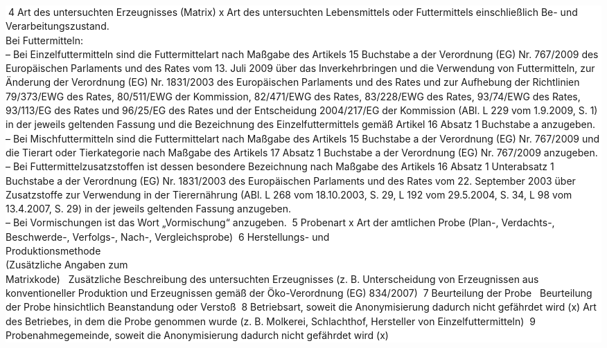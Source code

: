 </tr>
<tr class="even">
<td style="text-align: center;"> 4</td>
<td style="text-align: left;">Art des untersuchten Erzeugnisses (Matrix)</td>
<td style="text-align: center;">x</td>
<td style="text-align: left;">Art des untersuchten Lebensmittels oder Futtermittels einschließlich Be- und Verarbeitungszustand.<br />
Bei Futtermitteln:<br />
– Bei Einzelfuttermitteln sind die Futtermittelart nach Maßgabe des Artikels 15 Buchstabe a der Verordnung (EG) Nr. 767/2009 des Europäischen Parlaments und des Rates vom 13. Juli 2009 über das Inverkehrbringen und die Verwendung von Futtermitteln, zur Änderung der Verordnung (EG) Nr. 1831/2003 des Europäischen Parlaments und des Rates und zur Aufhebung der Richtlinien <span style="white-space: nowrap">79/373/EWG</span> des Rates, 80/511/EWG der Kommission, 82/471/EWG des Rates, 83/228/EWG des Rates, 93/74/EWG des Rates, 93/113/EG des Rates und 96/25/EG des Rates und der Entscheidung 2004/217/EG der Kommission (ABl. L 229 vom 1.9.2009, S. 1) in der jeweils geltenden Fassung und die Bezeichnung des Einzelfuttermittels gemäß Artikel 16 Absatz 1 Buchstabe a anzugeben.<br />
– Bei Mischfuttermitteln sind die Futtermittelart nach Maßgabe des Artikels 15 Buchstabe a der Verordnung (EG) Nr. 767/2009 und die Tierart oder Tierkategorie nach Maßgabe des Artikels 17 Absatz 1 Buchstabe a der Verordnung (EG) Nr. 767/2009 anzugeben.<br />
– Bei Futtermittelzusatzstoffen ist dessen besondere Bezeichnung nach Maßgabe des Artikels 16 Absatz 1 Unterabsatz 1 Buchstabe a der Verordnung (EG) Nr. 1831/2003 des Europäischen Parlaments und des Rates vom 22. September 2003 über Zusatzstoffe zur Verwendung in der Tierernährung (ABl. L 268 vom 18.10.2003, S. 29, L 192 vom 29.5.2004, S. 34, L 98 vom 13.4.2007, S. 29) in der jeweils geltenden Fassung anzugeben.<br />
– Bei Vormischungen ist das Wort „Vormischung“ anzugeben.</td>
</tr>
<tr class="odd">
<td style="text-align: center;"> 5</td>
<td style="text-align: left;">Probenart</td>
<td style="text-align: center;">x</td>
<td style="text-align: left;">Art der amtlichen Probe (Plan-, Verdachts-, Beschwerde-, Verfolgs-, Nach-, Vergleichsprobe)</td>
</tr>
<tr class="even">
<td style="text-align: center;"> 6</td>
<td style="text-align: left;">Herstellungs- und<br />
Produktionsmethode<br />
(Zusätzliche Angaben zum<br />
Matrixkode)</td>
<td style="text-align: center;"> </td>
<td style="text-align: left;">Zusätzliche Beschreibung des untersuchten Erzeugnisses (z. B. Unterscheidung von Erzeugnissen aus konventioneller Produktion und Erzeugnissen gemäß der Öko-Verordnung (EG) 834/2007)</td>
</tr>
<tr class="odd">
<td style="text-align: center;"> 7</td>
<td style="text-align: left;">Beurteilung der Probe</td>
<td style="text-align: center;"> </td>
<td style="text-align: left;">Beurteilung der Probe hinsichtlich Beanstandung oder Verstoß</td>
</tr>
<tr class="even">
<td style="text-align: center;"> 8</td>
<td style="text-align: left;">Betriebsart, soweit die Anonymisierung dadurch nicht gefährdet wird</td>
<td style="text-align: center;">(x)</td>
<td style="text-align: left;">Art des Betriebes, in dem die Probe genommen wurde (z. B. Molkerei, Schlachthof, Hersteller von Einzelfuttermitteln)</td>
</tr>
<tr class="odd">
<td style="text-align: center;"> 9</td>
<td style="text-align: left;">Probenahmegemeinde, soweit die Anonymisierung dadurch nicht gefährdet wird</td>
<td style="text-align: center;">(x)</td>